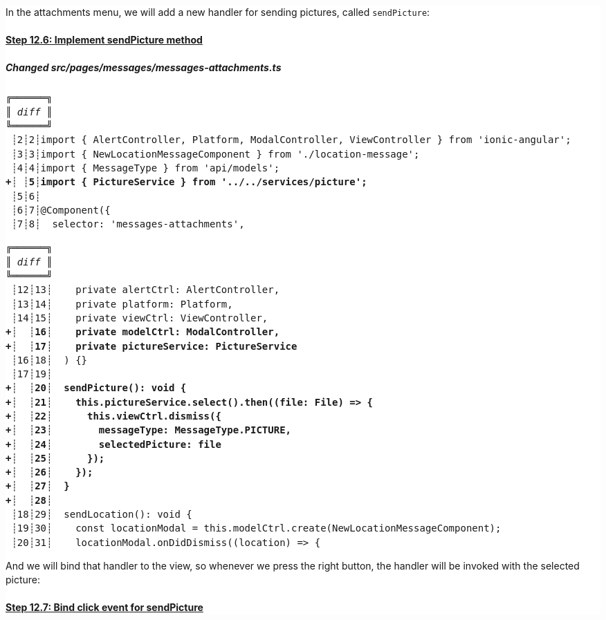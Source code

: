 [}]: #

In the attachments menu, we will add a new handler for sending pictures, called `sendPicture`:

[{]: <helper> (diffStep 12.6)

#### [Step 12.6: Implement sendPicture method](https://github.com/Urigo/Ionic2CLI-Meteor-WhatsApp/commit/b8c75de)

##### Changed src&#x2F;pages&#x2F;messages&#x2F;messages-attachments.ts
<pre>
<i>╔══════╗</i>
<i>║ diff ║</i>
<i>╚══════╝</i>
 ┊2┊2┊import { AlertController, Platform, ModalController, ViewController } from &#x27;ionic-angular&#x27;;
 ┊3┊3┊import { NewLocationMessageComponent } from &#x27;./location-message&#x27;;
 ┊4┊4┊import { MessageType } from &#x27;api/models&#x27;;
<b>+┊ ┊5┊import { PictureService } from &#x27;../../services/picture&#x27;;</b>
 ┊5┊6┊
 ┊6┊7┊@Component({
 ┊7┊8┊  selector: &#x27;messages-attachments&#x27;,
</pre>
<pre>
<i>╔══════╗</i>
<i>║ diff ║</i>
<i>╚══════╝</i>
 ┊12┊13┊    private alertCtrl: AlertController,
 ┊13┊14┊    private platform: Platform,
 ┊14┊15┊    private viewCtrl: ViewController,
<b>+┊  ┊16┊    private modelCtrl: ModalController,</b>
<b>+┊  ┊17┊    private pictureService: PictureService</b>
 ┊16┊18┊  ) {}
 ┊17┊19┊
<b>+┊  ┊20┊  sendPicture(): void {</b>
<b>+┊  ┊21┊    this.pictureService.select().then((file: File) &#x3D;&gt; {</b>
<b>+┊  ┊22┊      this.viewCtrl.dismiss({</b>
<b>+┊  ┊23┊        messageType: MessageType.PICTURE,</b>
<b>+┊  ┊24┊        selectedPicture: file</b>
<b>+┊  ┊25┊      });</b>
<b>+┊  ┊26┊    });</b>
<b>+┊  ┊27┊  }</b>
<b>+┊  ┊28┊</b>
 ┊18┊29┊  sendLocation(): void {
 ┊19┊30┊    const locationModal &#x3D; this.modelCtrl.create(NewLocationMessageComponent);
 ┊20┊31┊    locationModal.onDidDismiss((location) &#x3D;&gt; {
</pre>

[}]: #

And we will bind that handler to the view, so whenever we press the right button, the handler will be invoked with the selected picture:

[{]: <helper> (diffStep 12.7)

#### [Step 12.7: Bind click event for sendPicture](https://github.com/Urigo/Ionic2CLI-Meteor-WhatsApp/commit/1982e74)


[{]: <helper> (diffStep 12.3)
[{]: <helper> (diffStep 12.4)
[{]: <helper> (diffStep 12.5)
[{]: <helper> (diffStep 12.8)
[{]: <helper> (diffStep 12.9)
[{]: <helper> (diffStep 12.1)
[{]: <helper> (diffStep 12.12)
[{]: <helper> (diffStep 12.13)
[{]: <helper> (diffStep 12.14)
[{]: <helper> (diffStep 12.15)
[{]: <helper> (diffStep 12.16)
[{]: <helper> (diffStep 12.17)
[{]: <helper> (diffStep 12.18)
[{]: <helper> (diffStep 12.19)
[{]: <helper> (diffStep 12.2)
[{]: <helper> (diffStep 12.21)
[{]: <helper> (diffStep 12.22)
[{]: <helper> (diffStep 12.23)
[{]: <helper> (diffStep 12.24)
[{]: <helper> (diffStep 12.25)
[{]: <helper> (diffStep 12.27)
[{]: <helper> (diffStep 12.28)
[{]: <helper> (diffStep 12.29)
[{]: <helper> (diffStep 12.1)
[{]: <helper> (diffStep 12.31)
[{]: <helper> (diffStep 12.32)
[{]: <helper> (diffStep 12.33)
[{]: <helper> (diffStep 12.34)
[{]: <helper> (diffStep 12.35)
[{]: <helper> (diffStep 12.36)
[{]: <helper> (navStep nextRef="https://angular-meteor.com/tutorials/whatsapp2/ionic/native-mobile" prevRef="https://angular-meteor.com/tutorials/whatsapp2/ionic/google-maps")
